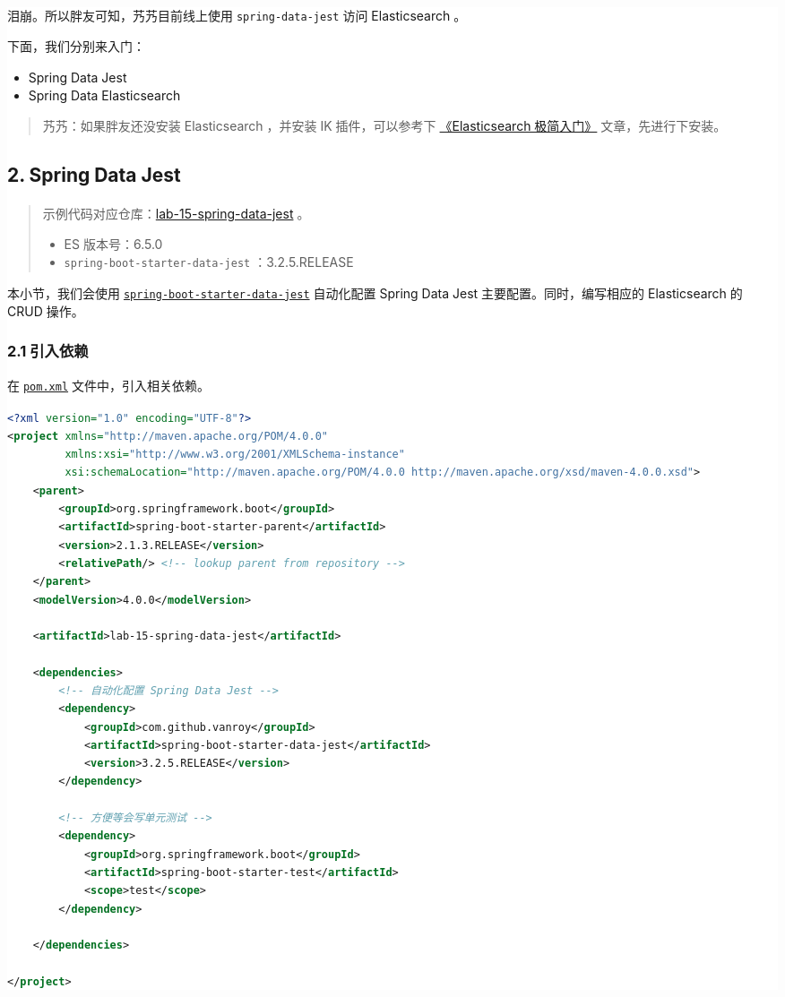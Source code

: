 泪崩。所以胖友可知，艿艿目前线上使用 `spring-data-jest` 访问 Elasticsearch 。

下面，我们分别来入门：

- Spring Data Jest
- Spring Data Elasticsearch

> 艿艿：如果胖友还没安装 Elasticsearch ，并安装 IK 插件，可以参考下 [《Elasticsearch 极简入门》](http://www.iocoder.cn/Elasticsearch/install/?self) 文章，先进行下安装。

## 2. Spring Data Jest

> 示例代码对应仓库：[lab-15-spring-data-jest](https://github.com/YunaiV/SpringBoot-Labs/tree/master/lab-15-spring-data-es/lab-15-spring-data-jest) 。
>
> - ES 版本号：6.5.0
> - `spring-boot-starter-data-jest` ：3.2.5.RELEASE

本小节，我们会使用 [`spring-boot-starter-data-jest`](https://mvnrepository.com/artifact/com.github.vanroy/spring-boot-starter-data-jest) 自动化配置 Spring Data Jest 主要配置。同时，编写相应的 Elasticsearch 的 CRUD 操作。

### 2.1 引入依赖

在 [`pom.xml`](https://github.com/YunaiV/SpringBoot-Labs/blob/master/lab-15-spring-data-es/lab-15-spring-data-jest/pom.xml) 文件中，引入相关依赖。



```xml
<?xml version="1.0" encoding="UTF-8"?>
<project xmlns="http://maven.apache.org/POM/4.0.0"
         xmlns:xsi="http://www.w3.org/2001/XMLSchema-instance"
         xsi:schemaLocation="http://maven.apache.org/POM/4.0.0 http://maven.apache.org/xsd/maven-4.0.0.xsd">
    <parent>
        <groupId>org.springframework.boot</groupId>
        <artifactId>spring-boot-starter-parent</artifactId>
        <version>2.1.3.RELEASE</version>
        <relativePath/> <!-- lookup parent from repository -->
    </parent>
    <modelVersion>4.0.0</modelVersion>

    <artifactId>lab-15-spring-data-jest</artifactId>

    <dependencies>
        <!-- 自动化配置 Spring Data Jest -->
        <dependency>
            <groupId>com.github.vanroy</groupId>
            <artifactId>spring-boot-starter-data-jest</artifactId>
            <version>3.2.5.RELEASE</version>
        </dependency>

        <!-- 方便等会写单元测试 -->
        <dependency>
            <groupId>org.springframework.boot</groupId>
            <artifactId>spring-boot-starter-test</artifactId>
            <scope>test</scope>
        </dependency>

    </dependencies>

</project>
```
